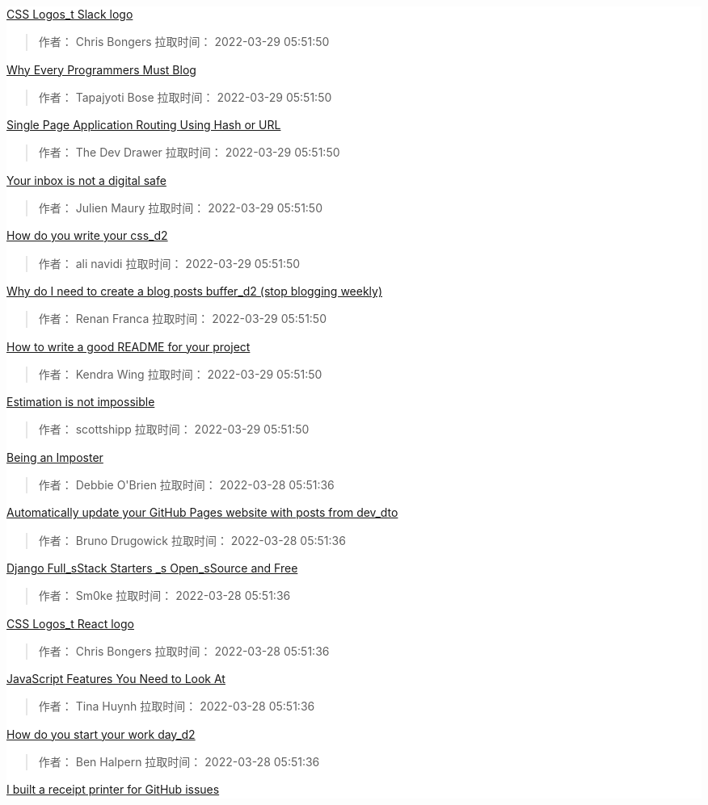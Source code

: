  [CSS Logos_t Slack logo](https://dev.to/dailydevtips1/css-logos-slack-logo-5e14)

> 作者： Chris Bongers  拉取时间： 2022-03-29 05:51:50

 [Why Every Programmers Must Blog](https://dev.to/ruppysuppy/why-every-programmers-must-blog-3953)

> 作者： Tapajyoti Bose  拉取时间： 2022-03-29 05:51:50

 [Single Page Application Routing Using Hash or URL](https://dev.to/thedevdrawer/single-page-application-routing-using-hash-or-url-9jh)

> 作者： The Dev Drawer  拉取时间： 2022-03-29 05:51:50

 [Your inbox is not a digital safe](https://dev.to/jmau111/your-inbox-is-not-a-digital-safe-5921)

> 作者： Julien Maury  拉取时间： 2022-03-29 05:51:50

 [How do you write your css_d2](https://dev.to/westernal/how-do-you-write-your-css-3pg2)

> 作者： ali navidi  拉取时间： 2022-03-29 05:51:50

 [Why do I need to create a blog posts buffer_d2 (stop blogging weekly)](https://dev.to/renanfranca/why-do-i-need-to-create-a-blog-posts-buffer-stop-blogging-weekly-no-59an)

> 作者： Renan Franca  拉取时间： 2022-03-29 05:51:50

 [How to write a good README for your project](https://dev.to/kwing25/how-to-write-a-good-readme-for-your-project-1l10)

> 作者： Kendra Wing  拉取时间： 2022-03-29 05:51:50

 [Estimation is not impossible](https://dev.to/scottshipp/estimation-is-not-impossible-3c6o)

> 作者： scottshipp  拉取时间： 2022-03-29 05:51:50

 [Being an Imposter](https://dev.to/debs_obrien/being-an-imposter-4bl7)

> 作者： Debbie O&#39;Brien  拉取时间： 2022-03-28 05:51:36

 [Automatically update your GitHub Pages website with posts from dev_dto](https://dev.to/brunodrugowick/update-your-github-pages-website-with-posts-from-devto-ein)

> 作者： Bruno Drugowick  拉取时间： 2022-03-28 05:51:36

 [Django Full_sStack Starters _s Open_sSource and Free](https://dev.to/sm0ke/django-full-stack-starters-open-source-and-free-30ae)

> 作者： Sm0ke  拉取时间： 2022-03-28 05:51:36

 [CSS Logos_t React logo](https://dev.to/dailydevtips1/css-logos-react-logo-5eal)

> 作者： Chris Bongers  拉取时间： 2022-03-28 05:51:36

 [JavaScript Features You Need to Look At](https://dev.to/tmchuynh/javascript-features-you-need-to-look-at-1b9l)

> 作者： Tina Huynh  拉取时间： 2022-03-28 05:51:36

 [How do you start your work day_d2](https://dev.to/ben/how-do-you-start-your-work-day-4l6m)

> 作者： Ben Halpern  拉取时间： 2022-03-28 05:51:36

 [I built a receipt printer for GitHub issues](https://dev.to/aschmelyun/i-built-a-receipt-printer-for-github-issues-51b7)
